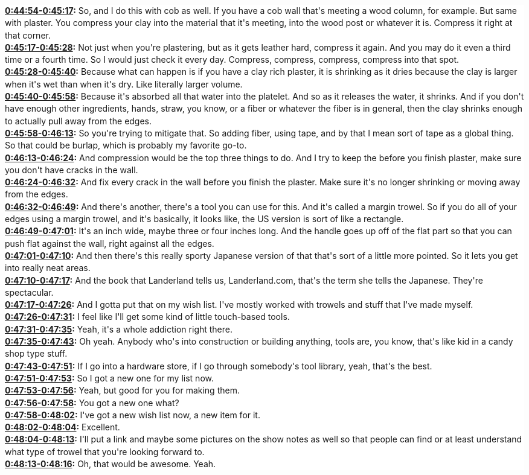 **[0:44:54-0:45:17](https://regenerativeskills.com/abundantedge-episode-007-sigi-koko/#t=0:44:54):**  So, and I do this with cob as well. If you have a cob wall that's meeting a wood column, for example. But same with plaster. You compress your clay into the material that it's meeting, into the wood post or whatever it is. Compress it right at that corner.  
**[0:45:17-0:45:28](https://regenerativeskills.com/abundantedge-episode-007-sigi-koko/#t=0:45:17):**  Not just when you're plastering, but as it gets leather hard, compress it again. And you may do it even a third time or a fourth time. So I would just check it every day. Compress, compress, compress, compress into that spot.  
**[0:45:28-0:45:40](https://regenerativeskills.com/abundantedge-episode-007-sigi-koko/#t=0:45:28):**  Because what can happen is if you have a clay rich plaster, it is shrinking as it dries because the clay is larger when it's wet than when it's dry. Like literally larger volume.  
**[0:45:40-0:45:58](https://regenerativeskills.com/abundantedge-episode-007-sigi-koko/#t=0:45:40):**  Because it's absorbed all that water into the platelet. And so as it releases the water, it shrinks. And if you don't have enough other ingredients, hands, straw, you know, or a fiber or whatever the fiber is in general, then the clay shrinks enough to actually pull away from the edges.  
**[0:45:58-0:46:13](https://regenerativeskills.com/abundantedge-episode-007-sigi-koko/#t=0:45:58):**  So you're trying to mitigate that. So adding fiber, using tape, and by that I mean sort of tape as a global thing. So that could be burlap, which is probably my favorite go-to.  
**[0:46:13-0:46:24](https://regenerativeskills.com/abundantedge-episode-007-sigi-koko/#t=0:46:13):**  And compression would be the top three things to do. And I try to keep the before you finish plaster, make sure you don't have cracks in the wall.  
**[0:46:24-0:46:32](https://regenerativeskills.com/abundantedge-episode-007-sigi-koko/#t=0:46:24):**  And fix every crack in the wall before you finish the plaster. Make sure it's no longer shrinking or moving away from the edges.  
**[0:46:32-0:46:49](https://regenerativeskills.com/abundantedge-episode-007-sigi-koko/#t=0:46:32):**  And there's another, there's a tool you can use for this. And it's called a margin trowel. So if you do all of your edges using a margin trowel, and it's basically, it looks like, the US version is sort of like a rectangle.  
**[0:46:49-0:47:01](https://regenerativeskills.com/abundantedge-episode-007-sigi-koko/#t=0:46:49):**  It's an inch wide, maybe three or four inches long. And the handle goes up off of the flat part so that you can push flat against the wall, right against all the edges.  
**[0:47:01-0:47:10](https://regenerativeskills.com/abundantedge-episode-007-sigi-koko/#t=0:47:01):**  And then there's this really sporty Japanese version of that that's sort of a little more pointed. So it lets you get into really neat areas.  
**[0:47:10-0:47:17](https://regenerativeskills.com/abundantedge-episode-007-sigi-koko/#t=0:47:10):**  And the book that Landerland tells us, Landerland.com, that's the term she tells the Japanese. They're spectacular.  
**[0:47:17-0:47:26](https://regenerativeskills.com/abundantedge-episode-007-sigi-koko/#t=0:47:17):**  And I gotta put that on my wish list. I've mostly worked with trowels and stuff that I've made myself.  
**[0:47:26-0:47:31](https://regenerativeskills.com/abundantedge-episode-007-sigi-koko/#t=0:47:26):**  I feel like I'll get some kind of little touch-based tools.  
**[0:47:31-0:47:35](https://regenerativeskills.com/abundantedge-episode-007-sigi-koko/#t=0:47:31):**  Yeah, it's a whole addiction right there.  
**[0:47:35-0:47:43](https://regenerativeskills.com/abundantedge-episode-007-sigi-koko/#t=0:47:35):**  Oh yeah. Anybody who's into construction or building anything, tools are, you know, that's like kid in a candy shop type stuff.  
**[0:47:43-0:47:51](https://regenerativeskills.com/abundantedge-episode-007-sigi-koko/#t=0:47:43):**  If I go into a hardware store, if I go through somebody's tool library, yeah, that's the best.  
**[0:47:51-0:47:53](https://regenerativeskills.com/abundantedge-episode-007-sigi-koko/#t=0:47:51):**  So I got a new one for my list now.  
**[0:47:53-0:47:56](https://regenerativeskills.com/abundantedge-episode-007-sigi-koko/#t=0:47:53):**  Yeah, but good for you for making them.  
**[0:47:56-0:47:58](https://regenerativeskills.com/abundantedge-episode-007-sigi-koko/#t=0:47:56):**  You got a new one what?  
**[0:47:58-0:48:02](https://regenerativeskills.com/abundantedge-episode-007-sigi-koko/#t=0:47:58):**  I've got a new wish list now, a new item for it.  
**[0:48:02-0:48:04](https://regenerativeskills.com/abundantedge-episode-007-sigi-koko/#t=0:48:02):**  Excellent.  
**[0:48:04-0:48:13](https://regenerativeskills.com/abundantedge-episode-007-sigi-koko/#t=0:48:04):**  I'll put a link and maybe some pictures on the show notes as well so that people can find or at least understand what type of trowel that you're looking forward to.  
**[0:48:13-0:48:16](https://regenerativeskills.com/abundantedge-episode-007-sigi-koko/#t=0:48:13):**  Oh, that would be awesome. Yeah.  
